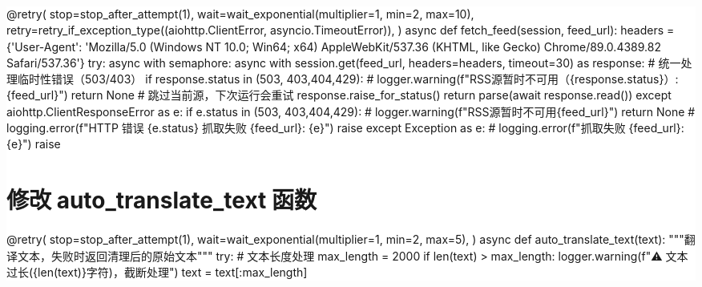 @retry(
    stop=stop_after_attempt(1),
    wait=wait_exponential(multiplier=1, min=2, max=10),
    retry=retry_if_exception_type((aiohttp.ClientError, asyncio.TimeoutError)),
)
async def fetch_feed(session, feed_url):
    headers = {'User-Agent': 'Mozilla/5.0 (Windows NT 10.0; Win64; x64) AppleWebKit/537.36 (KHTML, like Gecko) Chrome/89.0.4389.82 Safari/537.36'}
    try:
        async with semaphore:
            async with session.get(feed_url, headers=headers, timeout=30) as response:
                # 统一处理临时性错误（503/403）
                if response.status in (503, 403,404,429):
                #    logger.warning(f"RSS源暂时不可用（{response.status}）: {feed_url}")
                    return None  # 跳过当前源，下次运行会重试
                response.raise_for_status()
                return parse(await response.read())
    except aiohttp.ClientResponseError as e:
        if e.status in (503, 403,404,429):
         #   logger.warning(f"RSS源暂时不可用{feed_url}")
            return None
    #    logging.error(f"HTTP 错误 {e.status} 抓取失败 {feed_url}: {e}")
        raise
    except Exception as e:
     #   logging.error(f"抓取失败 {feed_url}: {e}")
        raise

# 修改 auto_translate_text 函数
@retry(
    stop=stop_after_attempt(1),
    wait=wait_exponential(multiplier=1, min=2, max=5),
)
async def auto_translate_text(text):
    """翻译文本，失败时返回清理后的原始文本"""
    try:
        # 文本长度处理
        max_length = 2000
        if len(text) > max_length:
            logger.warning(f"⚠️ 文本过长({len(text)}字符)，截断处理")
            text = text[:max_length]
        